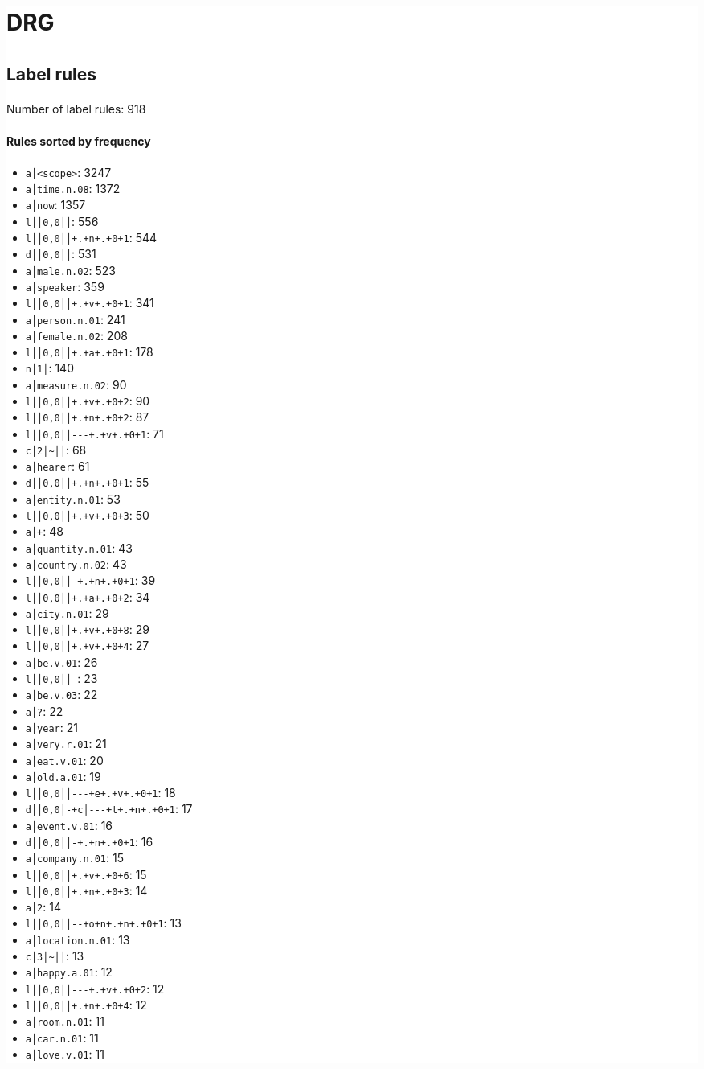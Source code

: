 # DRG

## Label rules

Number of label rules: 918

#### Rules sorted by frequency
- `a│<scope>`: 3247
- `a│time.n.08`: 1372
- `a│now`: 1357
- `l││0,0││`: 556
- `l││0,0││+.+n+.+0+1`: 544
- `d││0,0││`: 531
- `a│male.n.02`: 523
- `a│speaker`: 359
- `l││0,0││+.+v+.+0+1`: 341
- `a│person.n.01`: 241
- `a│female.n.02`: 208
- `l││0,0││+.+a+.+0+1`: 178
- `n│1│`: 140
- `a│measure.n.02`: 90
- `l││0,0││+.+v+.+0+2`: 90
- `l││0,0││+.+n+.+0+2`: 87
- `l││0,0││---+.+v+.+0+1`: 71
- `c│2│~││`: 68
- `a│hearer`: 61
- `d││0,0││+.+n+.+0+1`: 55
- `a│entity.n.01`: 53
- `l││0,0││+.+v+.+0+3`: 50
- `a│+`: 48
- `a│quantity.n.01`: 43
- `a│country.n.02`: 43
- `l││0,0││-+.+n+.+0+1`: 39
- `l││0,0││+.+a+.+0+2`: 34
- `a│city.n.01`: 29
- `l││0,0││+.+v+.+0+8`: 29
- `l││0,0││+.+v+.+0+4`: 27
- `a│be.v.01`: 26
- `l││0,0││-`: 23
- `a│be.v.03`: 22
- `a│?`: 22
- `a│year`: 21
- `a│very.r.01`: 21
- `a│eat.v.01`: 20
- `a│old.a.01`: 19
- `l││0,0││---+e+.+v+.+0+1`: 18
- `d││0,0│-+c│---+t+.+n+.+0+1`: 17
- `a│event.v.01`: 16
- `d││0,0││-+.+n+.+0+1`: 16
- `a│company.n.01`: 15
- `l││0,0││+.+v+.+0+6`: 15
- `l││0,0││+.+n+.+0+3`: 14
- `a│2`: 14
- `l││0,0││--+o+n+.+n+.+0+1`: 13
- `a│location.n.01`: 13
- `c│3│~││`: 13
- `a│happy.a.01`: 12
- `l││0,0││---+.+v+.+0+2`: 12
- `l││0,0││+.+n+.+0+4`: 12
- `a│room.n.01`: 11
- `a│car.n.01`: 11
- `a│love.v.01`: 11